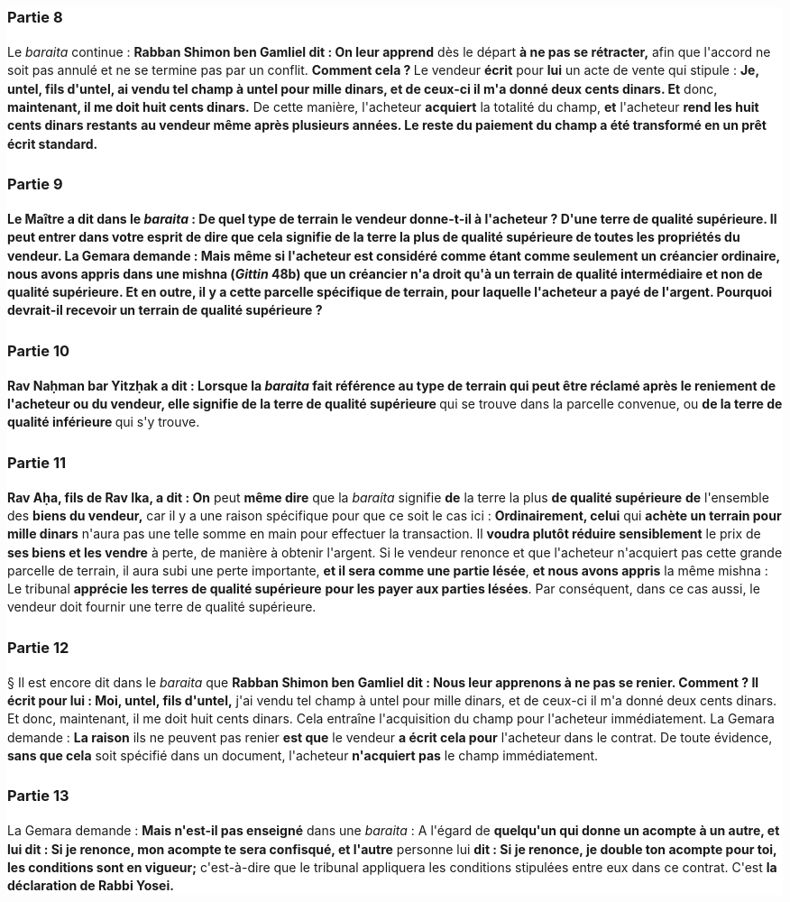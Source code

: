 ### Partie 8
Le <i>baraita</i> continue : <b>Rabban Shimon ben Gamliel dit : On leur apprend</b> dès le départ <b>à ne pas se rétracter,</b> afin que l'accord ne soit pas annulé et ne se termine pas par un conflit. <b>Comment cela ? </b> Le vendeur <b>écrit</b> pour <b>lui</b> un acte de vente qui stipule : <b>Je, untel, fils d'untel, ai vendu tel champ à untel pour mille dinars, et de ceux-ci il m'a donné deux cents dinars. Et</b> donc, <b>maintenant, il me doit huit cents dinars.</b> De cette manière, l'acheteur <b>acquiert</b> la totalité du champ, <b>et</b> l'acheteur <b>rend les huit cents dinars restants</b> <b>au vendeur <b>même après plusieurs années.</b> Le reste du paiement du champ a été transformé en un prêt écrit standard.

### Partie 9
<b>Le Maître a dit</b> dans le <i>baraita</i> : <b>De quel</b> type de terrain <b>le vendeur <b>donne-t-il</b> à l'acheteur ? <b>D'une terre de qualité supérieure</b>. Il peut <b>entrer dans votre esprit</b> de dire que cela signifie <b>de</b> la terre la plus <b>de qualité supérieure</b> <b>de</b> toutes les <b>propriétés du vendeur.</b> La Gemara demande : <b>Mais</b> même si l'acheteur <b>est</b> considéré comme étant comme <b>seulement</b> un <b>créancier ordinaire, nous avons appris</b> dans une mishna (<i>Gittin</i> 48b) que <b>un créancier n'a droit</b> qu'à un terrain de qualité intermédiaire</b> et non de qualité supérieure. <b>Et en outre,</b> il y a <b>cette</b> parcelle spécifique de <b>terrain, pour laquelle</b> l'acheteur a <b>payé de l'argent.</b> Pourquoi devrait-il recevoir un terrain de qualité supérieure ?

### Partie 10
<b>Rav Naḥman bar Yitzḥak a dit :</b> Lorsque la <i>baraita</i> fait référence au type de terrain qui peut être réclamé après le reniement de l'acheteur ou du vendeur, elle signifie <b>de la</b> terre de qualité supérieure </b> qui se trouve dans</b> la parcelle convenue, ou <b>de la terre de qualité inférieure </b> qui s'y trouve. </b>

### Partie 11
<b>Rav Aḥa, fils de Rav Ika, a dit : On</b> peut <b>même dire</b> que la <i>baraita</i> signifie <b>de</b> la terre la plus <b>de qualité supérieure</b> <b>de</b> l'ensemble des <b>biens du vendeur,</b> car il y a une raison spécifique pour que ce soit le cas ici : <b>Ordinairement, celui</b> qui <b>achète un terrain pour mille dinars</b> n'aura pas une telle somme en main pour effectuer la transaction. Il <b>voudra plutôt réduire sensiblement</b> le prix de <b>ses biens et les vendre</b> à perte, de manière à obtenir l'argent. Si le vendeur renonce et que l'acheteur n'acquiert pas cette grande parcelle de terrain, il aura subi une perte importante, <b>et il sera comme une partie lésée</b>, <b>et nous avons appris</b> la même mishna : Le tribunal <b>apprécie les terres de qualité supérieure</b> <b>pour les payer aux parties lésées</b>. Par conséquent, dans ce cas aussi, le vendeur doit fournir une terre de qualité supérieure.

### Partie 12
§ Il est encore dit dans le <i>baraita</i> que <b>Rabban Shimon ben Gamliel dit : Nous leur apprenons à ne pas se renier. Comment ? Il écrit pour lui : Moi, untel, fils d'untel,</b> j'ai vendu tel champ à untel pour mille dinars, et de ceux-ci il m'a donné deux cents dinars. Et donc, maintenant, il me doit huit cents dinars. Cela entraîne l'acquisition du champ pour l'acheteur immédiatement. La Gemara demande : <b>La raison</b> ils ne peuvent pas renier <b>est que</b> le vendeur <b>a écrit cela pour</b> l'acheteur dans le contrat. De toute évidence, <b>sans que cela</b> soit spécifié dans un document, l'acheteur <b>n'acquiert pas</b> le champ immédiatement.

### Partie 13
La Gemara demande : <b>Mais n'est-il pas enseigné</b> dans une <i>baraita</i> : A l'égard de <b>quelqu'un qui donne un acompte à un autre, et lui dit : Si je renonce, mon acompte te sera confisqué, et l'autre</b> personne lui <b>dit : Si je renonce, je double ton acompte pour toi, les conditions sont en vigueur;</b> c'est-à-dire que le tribunal appliquera les conditions stipulées entre eux dans ce contrat. C'est <b>la déclaration de Rabbi Yosei.</b>
